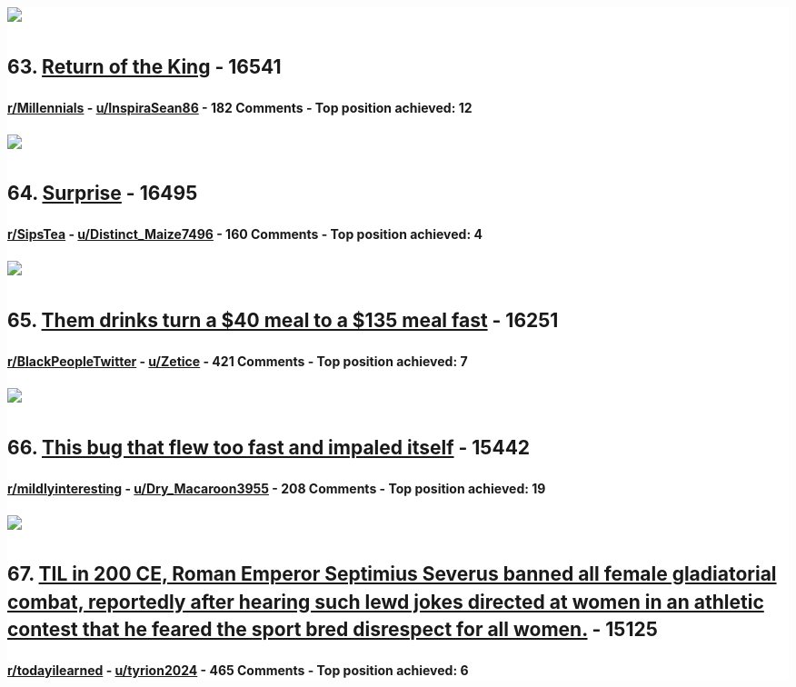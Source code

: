 <a href="https://i.redd.it/ncsnigr3b8ud1.jpeg"><img src="https://b.thumbs.redditmedia.com/AzS6s7lQ_dQutg2ioa5vI520ax592vGcUkBPUavr9bk.jpg"></img></a>

## 63. [Return of the King](http://reddit.com/r/Millennials/comments/1g201km/return_of_the_king/) - 16541
#### [r/Millennials](http://reddit.com/r/Millennials) - [u/InspiraSean86](http://reddit.com/u/InspiraSean86) - 182 Comments - Top position achieved: 12

<a href="https://i.redd.it/m7dtst2wtbud1.jpeg"><img src="https://b.thumbs.redditmedia.com/_x_3Zyi3yhL2UQFf3vh0f6LAtROOnMuasq4A7y7FS5k.jpg"></img></a>

## 64. [Surprise](http://reddit.com/r/SipsTea/comments/1g2asn4/surprise/) - 16495
#### [r/SipsTea](http://reddit.com/r/SipsTea) - [u/Distinct_Maize7496](http://reddit.com/u/Distinct_Maize7496) - 160 Comments - Top position achieved: 4

<a href="https://i.redd.it/e9i70ijcceud1.jpeg"><img src="https://b.thumbs.redditmedia.com/cXjtYRP9tXfVexP5YNGmVBiLrBipoeDUu_hwYT3crRg.jpg"></img></a>

## 65. [Them drinks turn a $40 meal to a $135 meal fast](http://reddit.com/r/BlackPeopleTwitter/comments/1g256y9/them_drinks_turn_a_40_meal_to_a_135_meal_fast/) - 16251
#### [r/BlackPeopleTwitter](http://reddit.com/r/BlackPeopleTwitter) - [u/Zetice](http://reddit.com/u/Zetice) - 421 Comments - Top position achieved: 7

<a href="https://i.imgur.com/zvt9LVE.gif"><img src="https://b.thumbs.redditmedia.com/d7OG-1LjF19qpwtLBEYVRou_Rj7m425uDscrE4zIzfU.jpg"></img></a>

## 66. [This bug that flew too fast and impaled itself](http://reddit.com/r/mildlyinteresting/comments/1g1wfq0/this_bug_that_flew_too_fast_and_impaled_itself/) - 15442
#### [r/mildlyinteresting](http://reddit.com/r/mildlyinteresting) - [u/Dry_Macaroon3955](http://reddit.com/u/Dry_Macaroon3955) - 208 Comments - Top position achieved: 19

<a href="https://i.redd.it/1j4hmta4oaud1.jpeg"><img src="https://b.thumbs.redditmedia.com/ABtPr8qo7x4tKik9wXyeEeHxS8QpmvtB6NGbQ45frak.jpg"></img></a>

## 67. [TIL in 200 CE, Roman Emperor Septimius Severus banned all female gladiatorial combat, reportedly after hearing such lewd jokes directed at women in an athletic contest that he feared the sport bred disrespect for all women.](http://reddit.com/r/todayilearned/comments/1g29yxe/til_in_200_ce_roman_emperor_septimius_severus/) - 15125
#### [r/todayilearned](http://reddit.com/r/todayilearned) - [u/tyrion2024](http://reddit.com/u/tyrion2024) - 465 Comments - Top position achieved: 6
